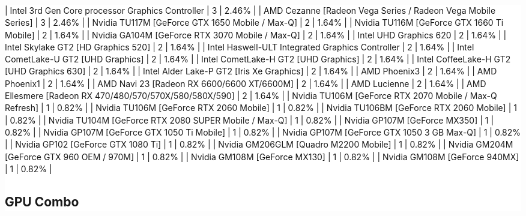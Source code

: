 | Intel 3rd Gen Core processor Graphics Controller                     | 3         | 2.46%   |
| AMD Cezanne [Radeon Vega Series / Radeon Vega Mobile Series]         | 3         | 2.46%   |
| Nvidia TU117M [GeForce GTX 1650 Mobile / Max-Q]                      | 2         | 1.64%   |
| Nvidia TU116M [GeForce GTX 1660 Ti Mobile]                           | 2         | 1.64%   |
| Nvidia GA104M [GeForce RTX 3070 Mobile / Max-Q]                      | 2         | 1.64%   |
| Intel UHD Graphics 620                                               | 2         | 1.64%   |
| Intel Skylake GT2 [HD Graphics 520]                                  | 2         | 1.64%   |
| Intel Haswell-ULT Integrated Graphics Controller                     | 2         | 1.64%   |
| Intel CometLake-U GT2 [UHD Graphics]                                 | 2         | 1.64%   |
| Intel CometLake-H GT2 [UHD Graphics]                                 | 2         | 1.64%   |
| Intel CoffeeLake-H GT2 [UHD Graphics 630]                            | 2         | 1.64%   |
| Intel Alder Lake-P GT2 [Iris Xe Graphics]                            | 2         | 1.64%   |
| AMD Phoenix3                                                         | 2         | 1.64%   |
| AMD Phoenix1                                                         | 2         | 1.64%   |
| AMD Navi 23 [Radeon RX 6600/6600 XT/6600M]                           | 2         | 1.64%   |
| AMD Lucienne                                                         | 2         | 1.64%   |
| AMD Ellesmere [Radeon RX 470/480/570/570X/580/580X/590]              | 2         | 1.64%   |
| Nvidia TU106M [GeForce RTX 2070 Mobile / Max-Q Refresh]              | 1         | 0.82%   |
| Nvidia TU106M [GeForce RTX 2060 Mobile]                              | 1         | 0.82%   |
| Nvidia TU106BM [GeForce RTX 2060 Mobile]                             | 1         | 0.82%   |
| Nvidia TU104M [GeForce RTX 2080 SUPER Mobile / Max-Q]                | 1         | 0.82%   |
| Nvidia GP107M [GeForce MX350]                                        | 1         | 0.82%   |
| Nvidia GP107M [GeForce GTX 1050 Ti Mobile]                           | 1         | 0.82%   |
| Nvidia GP107M [GeForce GTX 1050 3 GB Max-Q]                          | 1         | 0.82%   |
| Nvidia GP102 [GeForce GTX 1080 Ti]                                   | 1         | 0.82%   |
| Nvidia GM206GLM [Quadro M2200 Mobile]                                | 1         | 0.82%   |
| Nvidia GM204M [GeForce GTX 960 OEM / 970M]                           | 1         | 0.82%   |
| Nvidia GM108M [GeForce MX130]                                        | 1         | 0.82%   |
| Nvidia GM108M [GeForce 940MX]                                        | 1         | 0.82%   |

GPU Combo
---------
